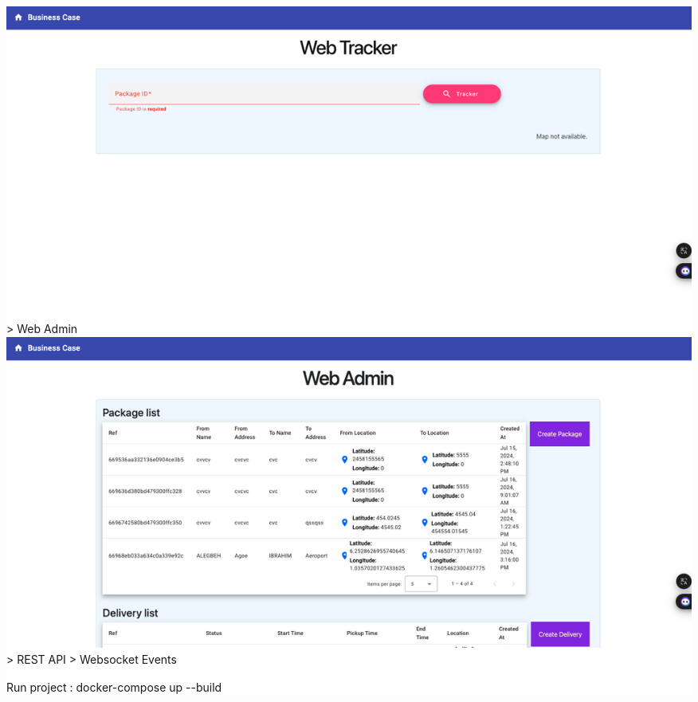 <img width="960" alt="2" src="/frontend/public/webTracker.png">
> Web Admin
<img width="960" alt="2" src="/frontend/public/webAdmin.png">
> REST API
> Websocket Events

Run project : docker-compose up --build
